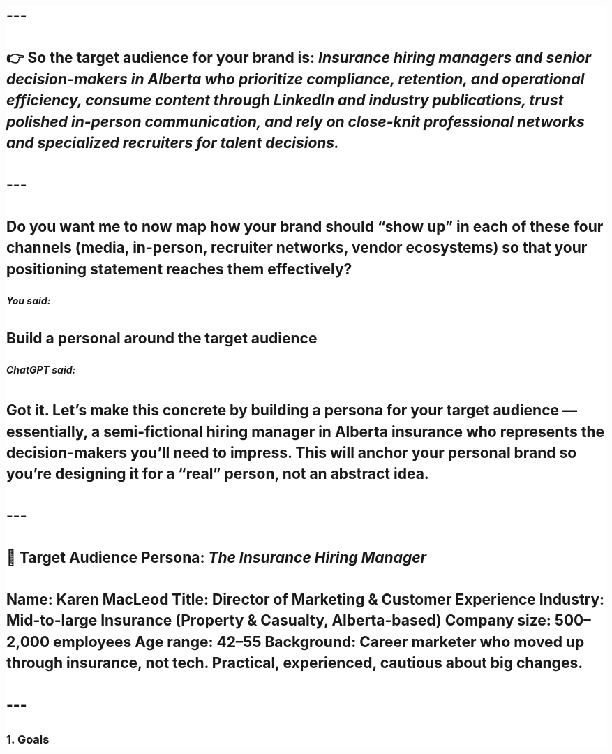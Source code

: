 ## ---

## 👉 So the target audience for your brand is: ***Insurance hiring managers and senior decision-makers in Alberta who prioritize compliance, retention, and operational efficiency, consume content through LinkedIn and industry publications, trust polished in-person communication, and rely on close-knit professional networks and specialized recruiters for talent decisions.***

## ---

## **Do you want me to now map how your brand should “show up” in each of these four channels (media, in-person, recruiter networks, vendor ecosystems) so that your positioning statement reaches them effectively?**

##### **You said:**

## **Build a personal around the target audience**

###### **ChatGPT said:**

## **Got it. Let’s make this concrete by building a persona for your target audience — essentially, a semi-fictional hiring manager in Alberta insurance who represents the decision-makers you’ll need to impress. This will anchor your personal brand so you’re designing it for a “real” person, not an abstract idea.**

## ---

## **🎯 Target Audience Persona: *The Insurance Hiring Manager***

## Name: Karen MacLeod Title: Director of Marketing & Customer Experience Industry: Mid-to-large Insurance (Property & Casualty, Alberta-based) Company size: 500–2,000 employees Age range: 42–55 Background: Career marketer who moved up through insurance, not tech. Practical, experienced, cautious about big changes.

## ---

### **1\. Goals**
